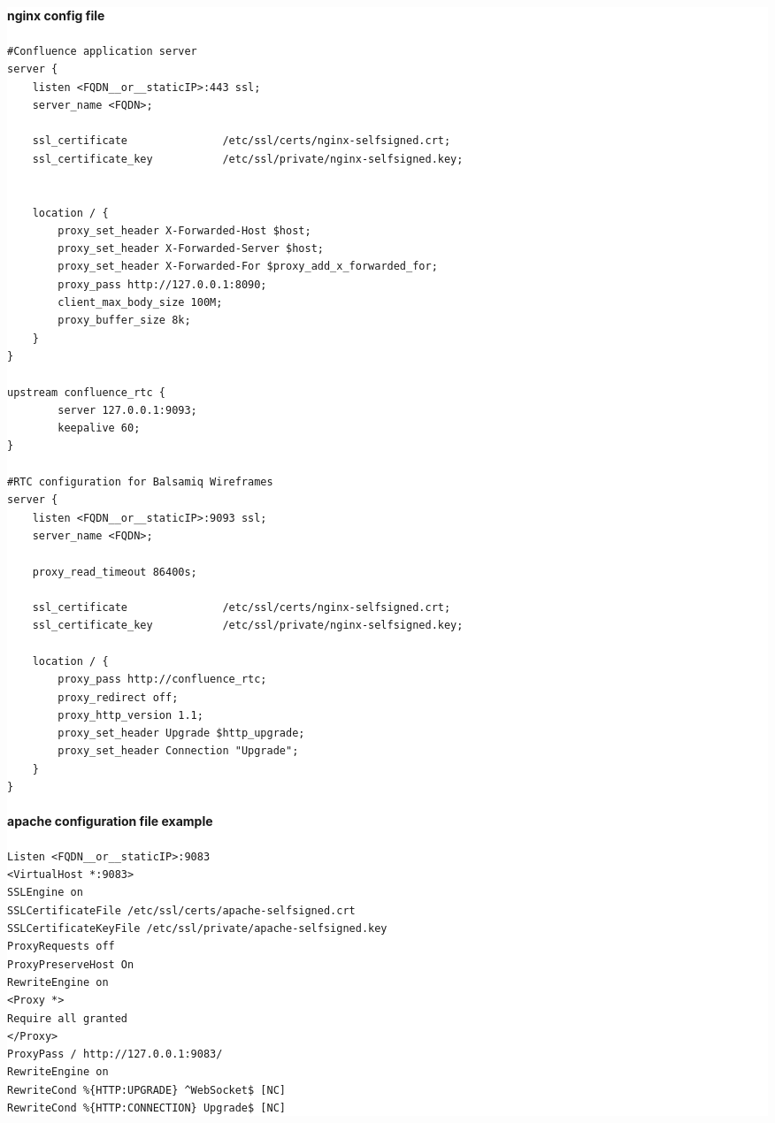 #### nginx config file

```
#Confluence application server
server {
    listen <FQDN__or__staticIP>:443 ssl;
    server_name <FQDN>;

    ssl_certificate               /etc/ssl/certs/nginx-selfsigned.crt;
    ssl_certificate_key           /etc/ssl/private/nginx-selfsigned.key;


    location / {
        proxy_set_header X-Forwarded-Host $host;
        proxy_set_header X-Forwarded-Server $host;
        proxy_set_header X-Forwarded-For $proxy_add_x_forwarded_for;
        proxy_pass http://127.0.0.1:8090;
        client_max_body_size 100M;
        proxy_buffer_size 8k;
    }
}

upstream confluence_rtc {
        server 127.0.0.1:9093;
        keepalive 60;
}

#RTC configuration for Balsamiq Wireframes
server {
    listen <FQDN__or__staticIP>:9093 ssl;
    server_name <FQDN>;

    proxy_read_timeout 86400s;

    ssl_certificate               /etc/ssl/certs/nginx-selfsigned.crt;
    ssl_certificate_key           /etc/ssl/private/nginx-selfsigned.key;

    location / {
        proxy_pass http://confluence_rtc;
        proxy_redirect off;
        proxy_http_version 1.1;
        proxy_set_header Upgrade $http_upgrade;
        proxy_set_header Connection "Upgrade";
    }
}
```

#### apache configuration file example

```
Listen <FQDN__or__staticIP>:9083
<VirtualHost *:9083>
SSLEngine on
SSLCertificateFile /etc/ssl/certs/apache-selfsigned.crt
SSLCertificateKeyFile /etc/ssl/private/apache-selfsigned.key
ProxyRequests off
ProxyPreserveHost On
RewriteEngine on
<Proxy *>
Require all granted
</Proxy>
ProxyPass / http://127.0.0.1:9083/
RewriteEngine on
RewriteCond %{HTTP:UPGRADE} ^WebSocket$ [NC]
RewriteCond %{HTTP:CONNECTION} Upgrade$ [NC]
```